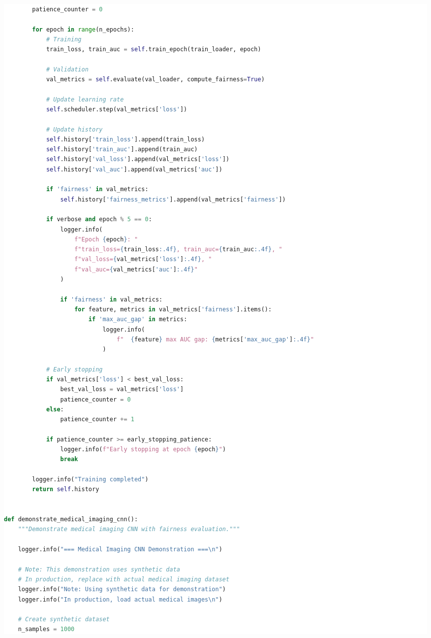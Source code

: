```python
        patience_counter = 0
        
        for epoch in range(n_epochs):
            # Training
            train_loss, train_auc = self.train_epoch(train_loader, epoch)
            
            # Validation
            val_metrics = self.evaluate(val_loader, compute_fairness=True)
            
            # Update learning rate
            self.scheduler.step(val_metrics['loss'])
            
            # Update history
            self.history['train_loss'].append(train_loss)
            self.history['train_auc'].append(train_auc)
            self.history['val_loss'].append(val_metrics['loss'])
            self.history['val_auc'].append(val_metrics['auc'])
            
            if 'fairness' in val_metrics:
                self.history['fairness_metrics'].append(val_metrics['fairness'])
            
            if verbose and epoch % 5 == 0:
                logger.info(
                    f"Epoch {epoch}: "
                    f"train_loss={train_loss:.4f}, train_auc={train_auc:.4f}, "
                    f"val_loss={val_metrics['loss']:.4f}, "
                    f"val_auc={val_metrics['auc']:.4f}"
                )
                
                if 'fairness' in val_metrics:
                    for feature, metrics in val_metrics['fairness'].items():
                        if 'max_auc_gap' in metrics:
                            logger.info(
                                f"  {feature} max AUC gap: {metrics['max_auc_gap']:.4f}"
                            )
            
            # Early stopping
            if val_metrics['loss'] < best_val_loss:
                best_val_loss = val_metrics['loss']
                patience_counter = 0
            else:
                patience_counter += 1
            
            if patience_counter >= early_stopping_patience:
                logger.info(f"Early stopping at epoch {epoch}")
                break
        
        logger.info("Training completed")
        return self.history


def demonstrate_medical_imaging_cnn():
    """Demonstrate medical imaging CNN with fairness evaluation."""
    
    logger.info("=== Medical Imaging CNN Demonstration ===\n")
    
    # Note: This demonstration uses synthetic data
    # In production, replace with actual medical imaging dataset
    logger.info("Note: Using synthetic data for demonstration")
    logger.info("In production, load actual medical images\n")
    
    # Create synthetic dataset
    n_samples = 1000
```